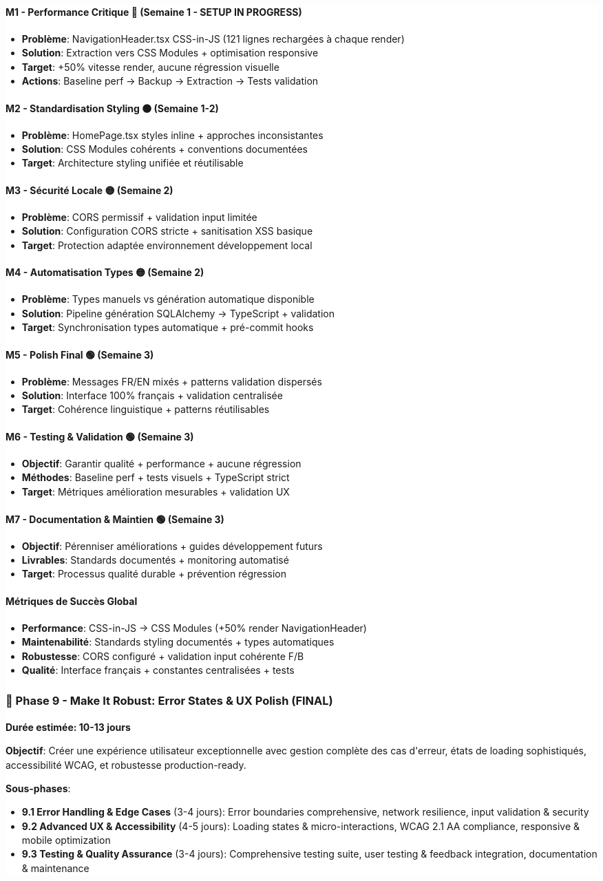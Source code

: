 #### M1 - Performance Critique 🔴 (Semaine 1 - SETUP IN PROGRESS)
- **Problème**: NavigationHeader.tsx CSS-in-JS (121 lignes rechargées à chaque render)
- **Solution**: Extraction vers CSS Modules + optimisation responsive
- **Target**: +50% vitesse render, aucune régression visuelle
- **Actions**: Baseline perf → Backup → Extraction → Tests validation

#### M2 - Standardisation Styling 🟠 (Semaine 1-2)
- **Problème**: HomePage.tsx styles inline + approches inconsistantes
- **Solution**: CSS Modules cohérents + conventions documentées
- **Target**: Architecture styling unifiée et réutilisable

#### M3 - Sécurité Locale 🟡 (Semaine 2)
- **Problème**: CORS permissif + validation input limitée
- **Solution**: Configuration CORS stricte + sanitisation XSS basique
- **Target**: Protection adaptée environnement développement local

#### M4 - Automatisation Types 🟡 (Semaine 2)
- **Problème**: Types manuels vs génération automatique disponible
- **Solution**: Pipeline génération SQLAlchemy → TypeScript + validation
- **Target**: Synchronisation types automatique + pré-commit hooks

#### M5 - Polish Final 🟢 (Semaine 3)
- **Problème**: Messages FR/EN mixés + patterns validation dispersés
- **Solution**: Interface 100% français + validation centralisée
- **Target**: Cohérence linguistique + patterns réutilisables

#### M6 - Testing & Validation 🟢 (Semaine 3)
- **Objectif**: Garantir qualité + performance + aucune régression
- **Méthodes**: Baseline perf + tests visuels + TypeScript strict
- **Target**: Métriques amélioration mesurables + validation UX

#### M7 - Documentation & Maintien 🟢 (Semaine 3)
- **Objectif**: Pérenniser améliorations + guides développement futurs
- **Livrables**: Standards documentés + monitoring automatisé
- **Target**: Processus qualité durable + prévention régression

#### Métriques de Succès Global
- **Performance**: CSS-in-JS → CSS Modules (+50% render NavigationHeader)
- **Maintenabilité**: Standards styling documentés + types automatiques
- **Robustesse**: CORS configuré + validation input cohérente F/B
- **Qualité**: Interface français + constantes centralisées + tests

### 🎨 Phase 9 - Make It Robust: Error States & UX Polish (FINAL)
**Durée estimée: 10-13 jours**

**Objectif**: Créer une expérience utilisateur exceptionnelle avec gestion complète des cas d'erreur, états de loading sophistiqués, accessibilité WCAG, et robustesse production-ready.

**Sous-phases**:
- **9.1 Error Handling & Edge Cases** (3-4 jours): Error boundaries comprehensive, network resilience, input validation & security
- **9.2 Advanced UX & Accessibility** (4-5 jours): Loading states & micro-interactions, WCAG 2.1 AA compliance, responsive & mobile optimization
- **9.3 Testing & Quality Assurance** (3-4 jours): Comprehensive testing suite, user testing & feedback integration, documentation & maintenance
